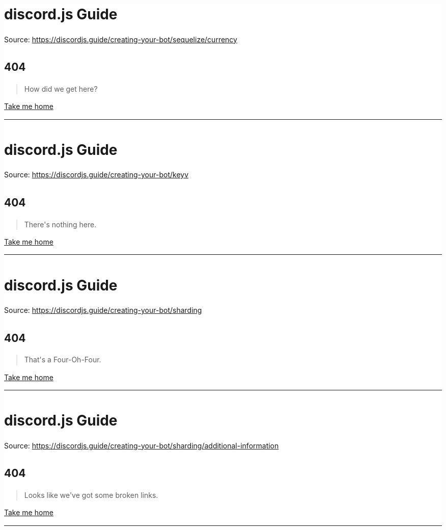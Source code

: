 
# discord.js Guide

Source: https://discordjs.guide/creating-your-bot/sequelize/currency

## 404

> How did we get here?

[Take me home](/)

---


# discord.js Guide

Source: https://discordjs.guide/creating-your-bot/keyv

## 404

> There's nothing here.

[Take me home](/)

---


# discord.js Guide

Source: https://discordjs.guide/creating-your-bot/sharding

## 404

> That's a Four-Oh-Four.

[Take me home](/)

---


# discord.js Guide

Source: https://discordjs.guide/creating-your-bot/sharding/additional-information

## 404

> Looks like we've got some broken links.

[Take me home](/)

---
